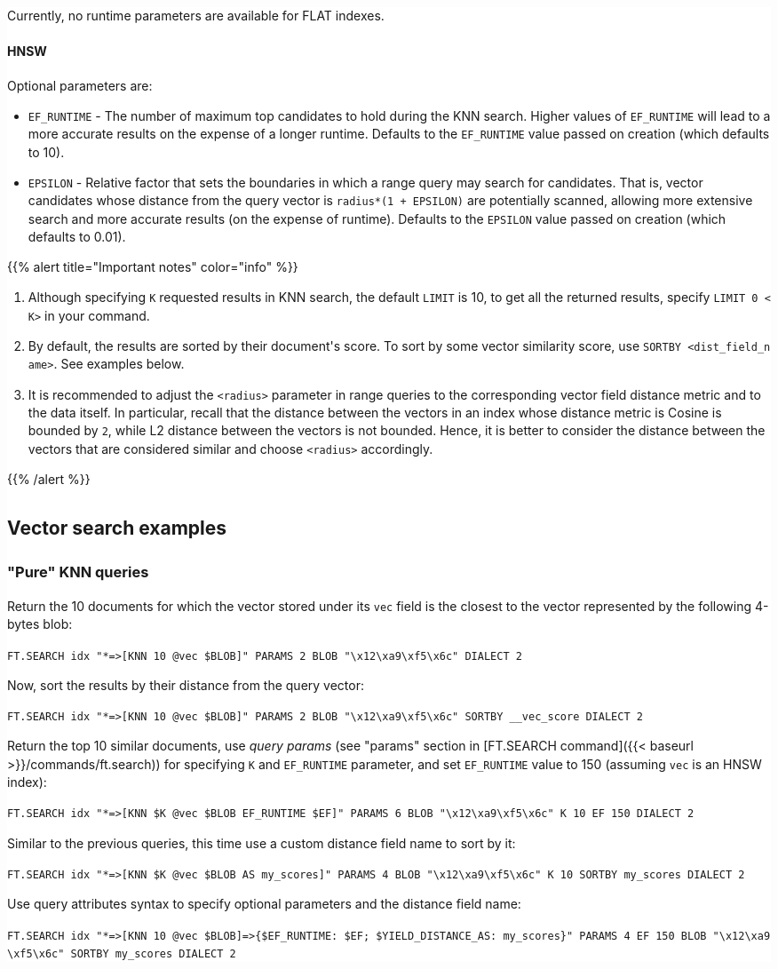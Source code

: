 Currently, no runtime parameters are available for FLAT indexes.

#### HNSW

Optional parameters are:

* `EF_RUNTIME` - The number of maximum top candidates to hold during the KNN search. Higher values of `EF_RUNTIME` will lead to a more accurate results on the expense of a longer runtime. Defaults to the `EF_RUNTIME` value passed on creation (which defaults to 10).

* `EPSILON` - Relative factor that sets the boundaries in which a range query may search for candidates. That is, vector candidates whose distance from the query vector is `radius*(1 + EPSILON)` are potentially scanned, allowing more extensive search and more accurate results (on the expense of runtime). Defaults to the `EPSILON` value passed on creation (which defaults to 0.01).

{{% alert title="Important notes" color="info" %}}

1. Although specifying `K` requested results in KNN search, the default `LIMIT` is 10, to get all the returned results, specify `LIMIT 0 <K>` in your command.

2. By default, the results are sorted by their document's score. To sort by some vector similarity score, use `SORTBY <dist_field_name>`. See examples below.

3. It is recommended to adjust the `<radius>` parameter in range queries to the corresponding vector field distance metric and to the data itself. In particular, recall that the distance between the vectors in an index whose distance metric is Cosine is bounded by `2`, while L2 distance between the vectors is not bounded. Hence, it is better to consider the distance between the vectors that are considered similar and choose `<radius>` accordingly.   

{{% /alert %}}

## Vector search examples

### "Pure" KNN queries
Return the 10 documents for which the vector stored under its `vec` field is the closest to the vector represented by the following 4-bytes blob:
```
FT.SEARCH idx "*=>[KNN 10 @vec $BLOB]" PARAMS 2 BLOB "\x12\xa9\xf5\x6c" DIALECT 2
```
Now, sort the results by their distance from the query vector: 
```
FT.SEARCH idx "*=>[KNN 10 @vec $BLOB]" PARAMS 2 BLOB "\x12\xa9\xf5\x6c" SORTBY __vec_score DIALECT 2
```
Return the top 10 similar documents, use *query params* (see "params" section in [FT.SEARCH command]({{< baseurl >}}/commands/ft.search)) for specifying `K` and `EF_RUNTIME` parameter, and set `EF_RUNTIME` value to 150 (assuming `vec` is an HNSW index):
```
FT.SEARCH idx "*=>[KNN $K @vec $BLOB EF_RUNTIME $EF]" PARAMS 6 BLOB "\x12\xa9\xf5\x6c" K 10 EF 150 DIALECT 2
```
Similar to the previous queries, this time use a custom distance field name to sort by it: 
```
FT.SEARCH idx "*=>[KNN $K @vec $BLOB AS my_scores]" PARAMS 4 BLOB "\x12\xa9\xf5\x6c" K 10 SORTBY my_scores DIALECT 2
```
Use query attributes syntax to specify optional parameters and the distance field name: 
```
FT.SEARCH idx "*=>[KNN 10 @vec $BLOB]=>{$EF_RUNTIME: $EF; $YIELD_DISTANCE_AS: my_scores}" PARAMS 4 EF 150 BLOB "\x12\xa9\xf5\x6c" SORTBY my_scores DIALECT 2
```
